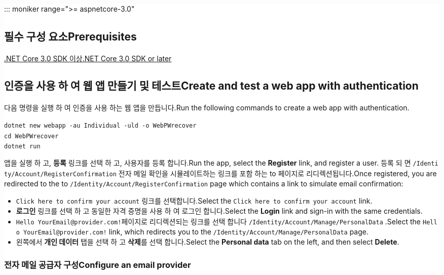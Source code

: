 

::: moniker range=">= aspnetcore-3.0"

## <a name="prerequisites"></a><span data-ttu-id="c4ff0-111">필수 구성 요소</span><span class="sxs-lookup"><span data-stu-id="c4ff0-111">Prerequisites</span></span>

[<span data-ttu-id="c4ff0-112">.NET Core 3.0 SDK 이상</span><span class="sxs-lookup"><span data-stu-id="c4ff0-112">.NET Core 3.0 SDK or later</span></span>](https://dotnet.microsoft.com/download/dotnet-core/3.0)

## <a name="create-and-test-a-web-app-with-authentication"></a><span data-ttu-id="c4ff0-113">인증을 사용 하 여 웹 앱 만들기 및 테스트</span><span class="sxs-lookup"><span data-stu-id="c4ff0-113">Create and test a web app with authentication</span></span>

<span data-ttu-id="c4ff0-114">다음 명령을 실행 하 여 인증을 사용 하는 웹 앱을 만듭니다.</span><span class="sxs-lookup"><span data-stu-id="c4ff0-114">Run the following commands to create a web app with authentication.</span></span>

```dotnetcli
dotnet new webapp -au Individual -uld -o WebPWrecover
cd WebPWrecover
dotnet run
```

<span data-ttu-id="c4ff0-115">앱을 실행 하 고, **등록** 링크를 선택 하 고, 사용자를 등록 합니다.</span><span class="sxs-lookup"><span data-stu-id="c4ff0-115">Run the app, select the **Register** link, and register a user.</span></span> <span data-ttu-id="c4ff0-116">등록 되 면 `/Identity/Account/RegisterConfirmation` 전자 메일 확인을 시뮬레이트하는 링크를 포함 하는 to 페이지로 리디렉션됩니다.</span><span class="sxs-lookup"><span data-stu-id="c4ff0-116">Once registered, you are redirected to the to `/Identity/Account/RegisterConfirmation` page which contains a link to simulate email confirmation:</span></span>

* <span data-ttu-id="c4ff0-117">`Click here to confirm your account` 링크를 선택합니다.</span><span class="sxs-lookup"><span data-stu-id="c4ff0-117">Select the `Click here to confirm your account` link.</span></span>
* <span data-ttu-id="c4ff0-118">**로그인** 링크를 선택 하 고 동일한 자격 증명을 사용 하 여 로그인 합니다.</span><span class="sxs-lookup"><span data-stu-id="c4ff0-118">Select the **Login** link and sign-in with the same credentials.</span></span>
* <span data-ttu-id="c4ff0-119">`Hello YourEmail@provider.com!`페이지로 리디렉션되는 링크를 선택 합니다 `/Identity/Account/Manage/PersonalData` .</span><span class="sxs-lookup"><span data-stu-id="c4ff0-119">Select the `Hello YourEmail@provider.com!` link, which redirects you to the `/Identity/Account/Manage/PersonalData` page.</span></span>
* <span data-ttu-id="c4ff0-120">왼쪽에서 **개인 데이터** 탭을 선택 하 고 **삭제**를 선택 합니다.</span><span class="sxs-lookup"><span data-stu-id="c4ff0-120">Select the **Personal data** tab on the left, and then select **Delete**.</span></span>

### <a name="configure-an-email-provider"></a><span data-ttu-id="c4ff0-121">전자 메일 공급자 구성</span><span class="sxs-lookup"><span data-stu-id="c4ff0-121">Configure an email provider</span></span>
